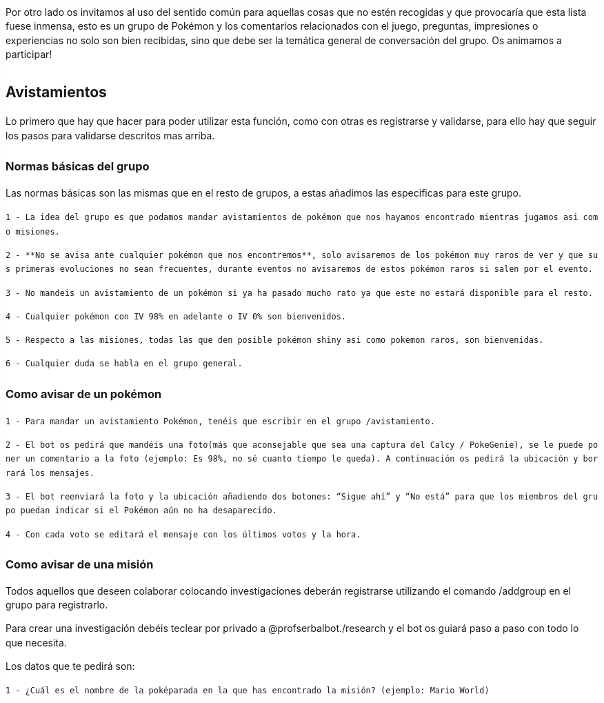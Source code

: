 Por otro lado os invitamos al uso del sentido común para aquellas cosas que no estén recogidas y que provocaría que esta lista fuese inmensa, esto es un grupo de Pokémon y los comentarios relacionados con el juego, preguntas, impresiones o experiencias  no solo son bien recibidas, sino que debe ser la temática general de conversación del grupo.  Os animamos a participar!

## Avistamientos<a name="section6">

Lo primero que hay que hacer para poder utilizar esta función, como con otras es registrarse y validarse, para ello hay que seguir los pasos para validarse descritos mas arriba.

### Normas básicas del grupo<a name="section20">

Las normas básicas son las mismas que en el resto de grupos, a estas añadimos las especificas para este grupo.

`1 - La idea del grupo es que podamos mandar avistamientos de pokémon que nos hayamos encontrado mientras jugamos asi como misiones.`

`2 - **No se avisa ante cualquier pokémon que nos encontremos**, solo avisaremos de los pokémon muy raros de ver y que sus primeras evoluciones no sean frecuentes, durante eventos no avisaremos de estos pokémon raros si salen por el evento.`

`3 - No mandeis un avistamiento de un pokémon si ya ha pasado mucho rato ya que este no estará disponible para el resto.`

`4 - Cualquier pokémon con IV 98% en adelante o IV 0% son bienvenidos.`

`5 - Respecto a las misiones, todas las que den posible pokémon shiny asi como pokemon raros, son bienvenidas.`

`6 - Cualquier duda se habla en el grupo general.`

### Como avisar de un pokémon<a name="section21">

`1 - Para mandar un avistamiento Pokémon, tenéis que escribir en el grupo /avistamiento.`

`2 - El bot os pedirá que mandéis una foto(más que aconsejable que sea una captura del Calcy / PokeGenie), se le puede poner un comentario a la foto (ejemplo: Es 98%, no sé cuanto tiempo le queda). A continuación os pedirá la ubicación y borrará los mensajes.`

`3 - El bot reenviará la foto y la ubicación añadiendo dos botones: “Sigue ahí” y “No está” para que los miembros del grupo puedan indicar si el Pokémon aún no ha desaparecido.`

`4 - Con cada voto se editará el mensaje con los últimos votos y la hora.`

### Como avisar de una misión<a name="section22">

Todos aquellos que deseen colaborar colocando investigaciones deberán registrarse utilizando el comando /addgroup en el grupo para registrarlo.

Para crear una investigación debéis teclear por privado a @profserbalbot./research y el bot os guiará paso a paso con todo lo que necesita.

Los datos que te pedirá son:

`1 - ¿Cuál es el nombre de la poképarada en la que has encontrado la misión? (ejemplo: Mario World)`

